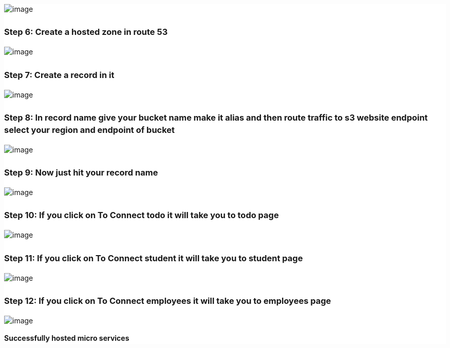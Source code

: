 ![image](https://github.com/user-attachments/assets/d28d1fa5-00a4-4898-987a-0bb5d6afe78c)

<h3>Step 6: Create a hosted zone in route 53</h3>

![image](https://github.com/user-attachments/assets/a5525409-ec7e-4437-9057-925cba508b82)

<h3>Step 7: Create a record in it </h3>

![image](https://github.com/user-attachments/assets/5471639b-dcf3-4ba8-916b-d1f696e7f0d8)

<h3>Step 8: In record name give your bucket name make it alias and then route traffic to s3 website endpoint select your region and endpoint of bucket</h3>

![image](https://github.com/user-attachments/assets/3043f5db-238c-499a-8084-7cda39815a5b)

<h3>Step 9: Now just hit your record name </h3>

![image](https://github.com/user-attachments/assets/7c4d345c-0be3-4b68-8380-5b4b76bdea91)

<h3>Step 10: If you click on To Connect todo it will take you to todo page</h3>

![image](https://github.com/user-attachments/assets/6f0c896c-8478-4e18-8521-53f1707f86a5)

<h3>Step 11: If you click on To Connect student it will take you to student page</h3>

![image](https://github.com/user-attachments/assets/11149ccb-ab71-4b68-94d0-38d370edfb94)

<h3>Step 12: If you click on To Connect employees it will take you to employees page</h3>

![image](https://github.com/user-attachments/assets/15f71c02-1f6a-4d4e-8252-8b42d5596d95)

**Successfully hosted micro services**
